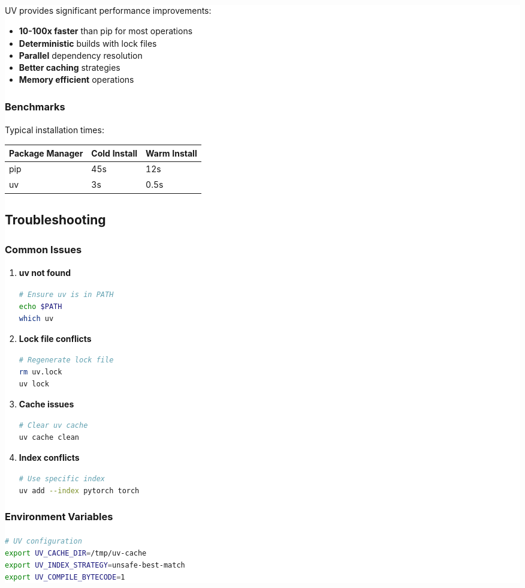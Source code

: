 UV provides significant performance improvements:

- **10-100x faster** than pip for most operations
- **Deterministic** builds with lock files
- **Parallel** dependency resolution
- **Better caching** strategies
- **Memory efficient** operations

### Benchmarks

Typical installation times:

| Package Manager | Cold Install | Warm Install |
|----------------|--------------|--------------|
| pip            | 45s          | 12s          |
| uv             | 3s           | 0.5s         |

## Troubleshooting

### Common Issues

1. **uv not found**
   ```bash
   # Ensure uv is in PATH
   echo $PATH
   which uv
   ```

2. **Lock file conflicts**
   ```bash
   # Regenerate lock file
   rm uv.lock
   uv lock
   ```

3. **Cache issues**
   ```bash
   # Clear uv cache
   uv cache clean
   ```

4. **Index conflicts**
   ```bash
   # Use specific index
   uv add --index pytorch torch
   ```

### Environment Variables

```bash
# UV configuration
export UV_CACHE_DIR=/tmp/uv-cache
export UV_INDEX_STRATEGY=unsafe-best-match
export UV_COMPILE_BYTECODE=1
```
